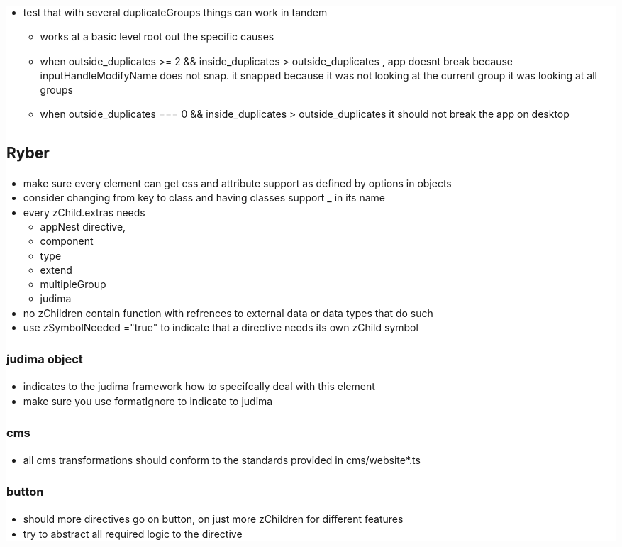 * test that with several duplicateGroups things can  work in tandem
	* works at a basic level root out the specific causes

	* when outside_duplicates >= 2 && inside_duplicates >  outside_duplicates , app doesnt break because inputHandleModifyName does not snap. it snapped because it was not looking at the current group it was looking at all groups

	*  when outside_duplicates === 0 && inside_duplicates >  outside_duplicates
	it should not break the app on desktop

	

## Ryber
*  make sure every element can  get css and attribute support as defined by options in objects
* consider changing from key to class and having classes support _ in its name
* every zChild.extras needs 
	* appNest directive,
	* component
	* type
	* extend
	* multipleGroup
	* judima
* no zChildren contain function with refrences to external data or data types that do such
* use zSymbolNeeded ="true" to indicate that a directive needs its own zChild symbol

### judima object
* indicates to the judima framework how to specifcally deal with this element
* make sure you use formatIgnore to indicate to judima

### cms

* all cms transformations should conform to the standards provided in cms/website*.ts
### button

* should more directives go on button, on  just more zChildren for different features
* try to abstract all required logic to the directive 
